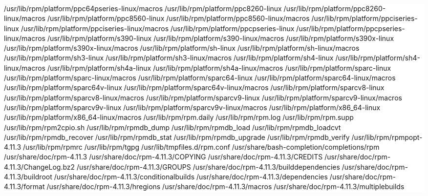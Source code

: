 /usr/lib/rpm/platform/ppc64pseries-linux/macros
/usr/lib/rpm/platform/ppc8260-linux
/usr/lib/rpm/platform/ppc8260-linux/macros
/usr/lib/rpm/platform/ppc8560-linux
/usr/lib/rpm/platform/ppc8560-linux/macros
/usr/lib/rpm/platform/ppciseries-linux
/usr/lib/rpm/platform/ppciseries-linux/macros
/usr/lib/rpm/platform/ppcpseries-linux
/usr/lib/rpm/platform/ppcpseries-linux/macros
/usr/lib/rpm/platform/s390-linux
/usr/lib/rpm/platform/s390-linux/macros
/usr/lib/rpm/platform/s390x-linux
/usr/lib/rpm/platform/s390x-linux/macros
/usr/lib/rpm/platform/sh-linux
/usr/lib/rpm/platform/sh-linux/macros
/usr/lib/rpm/platform/sh3-linux
/usr/lib/rpm/platform/sh3-linux/macros
/usr/lib/rpm/platform/sh4-linux
/usr/lib/rpm/platform/sh4-linux/macros
/usr/lib/rpm/platform/sh4a-linux
/usr/lib/rpm/platform/sh4a-linux/macros
/usr/lib/rpm/platform/sparc-linux
/usr/lib/rpm/platform/sparc-linux/macros
/usr/lib/rpm/platform/sparc64-linux
/usr/lib/rpm/platform/sparc64-linux/macros
/usr/lib/rpm/platform/sparc64v-linux
/usr/lib/rpm/platform/sparc64v-linux/macros
/usr/lib/rpm/platform/sparcv8-linux
/usr/lib/rpm/platform/sparcv8-linux/macros
/usr/lib/rpm/platform/sparcv9-linux
/usr/lib/rpm/platform/sparcv9-linux/macros
/usr/lib/rpm/platform/sparcv9v-linux
/usr/lib/rpm/platform/sparcv9v-linux/macros
/usr/lib/rpm/platform/x86_64-linux
/usr/lib/rpm/platform/x86_64-linux/macros
/usr/lib/rpm/rpm.daily
/usr/lib/rpm/rpm.log
/usr/lib/rpm/rpm.supp
/usr/lib/rpm/rpm2cpio.sh
/usr/lib/rpm/rpmdb_dump
/usr/lib/rpm/rpmdb_load
/usr/lib/rpm/rpmdb_loadcvt
/usr/lib/rpm/rpmdb_recover
/usr/lib/rpm/rpmdb_stat
/usr/lib/rpm/rpmdb_upgrade
/usr/lib/rpm/rpmdb_verify
/usr/lib/rpm/rpmpopt-4.11.3
/usr/lib/rpm/rpmrc
/usr/lib/rpm/tgpg
/usr/lib/tmpfiles.d/rpm.conf
/usr/share/bash-completion/completions/rpm
/usr/share/doc/rpm-4.11.3
/usr/share/doc/rpm-4.11.3/COPYING
/usr/share/doc/rpm-4.11.3/CREDITS
/usr/share/doc/rpm-4.11.3/ChangeLog.bz2
/usr/share/doc/rpm-4.11.3/GROUPS
/usr/share/doc/rpm-4.11.3/builddependencies
/usr/share/doc/rpm-4.11.3/buildroot
/usr/share/doc/rpm-4.11.3/conditionalbuilds
/usr/share/doc/rpm-4.11.3/dependencies
/usr/share/doc/rpm-4.11.3/format
/usr/share/doc/rpm-4.11.3/hregions
/usr/share/doc/rpm-4.11.3/macros
/usr/share/doc/rpm-4.11.3/multiplebuilds